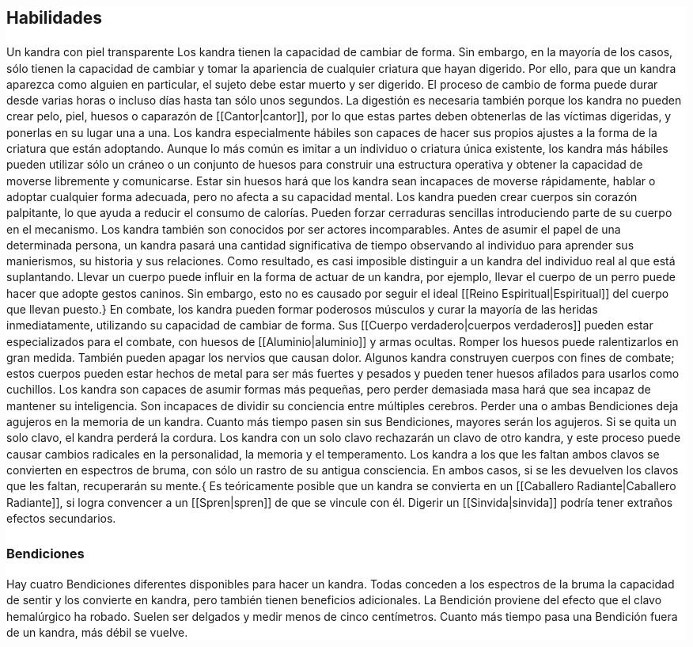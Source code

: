 ## Habilidades
  Un kandra con piel transparente
Los kandra tienen la capacidad de cambiar de forma. Sin embargo, en la mayoría de los casos, sólo tienen la capacidad de cambiar y tomar la apariencia de cualquier criatura que hayan digerido. Por ello, para que un kandra aparezca como alguien en particular, el sujeto debe estar muerto y ser digerido. El proceso de cambio de forma puede durar desde varias horas o incluso días hasta tan sólo unos segundos. La digestión es necesaria también porque los kandra no pueden crear pelo, piel, huesos o caparazón de [[Cantor\|cantor]], por lo que estas partes deben obtenerlas de las víctimas digeridas, y ponerlas en su lugar una a una.
Los kandra especialmente hábiles son capaces de hacer sus propios ajustes a la forma de la criatura que están adoptando. Aunque lo más común es imitar a un individuo o criatura única existente, los kandra más hábiles pueden utilizar sólo un cráneo o un conjunto de huesos para construir una estructura operativa y obtener la capacidad de moverse libremente y comunicarse. Estar sin huesos hará que los kandra sean incapaces de moverse rápidamente, hablar o adoptar cualquier forma adecuada, pero no afecta a su capacidad mental. Los kandra pueden crear cuerpos sin corazón palpitante, lo que ayuda a reducir el consumo de calorías. Pueden forzar cerraduras sencillas introduciendo parte de su cuerpo en el mecanismo.
Los kandra también son conocidos por ser actores incomparables. Antes de asumir el papel de una determinada persona, un kandra pasará una cantidad significativa de tiempo observando al individuo para aprender sus manierismos, su historia y sus relaciones. Como resultado, es casi imposible distinguir a un kandra del individuo real al que está suplantando. Llevar un cuerpo puede influir en la forma de actuar de un kandra, por ejemplo, llevar el cuerpo de un perro puede hacer que adopte gestos caninos. Sin embargo, esto no es causado por seguir el ideal [[Reino Espiritual\|Espiritual]] del cuerpo que llevan puesto.}
En combate, los kandra pueden formar poderosos músculos y curar la mayoría de las heridas inmediatamente, utilizando su capacidad de cambiar de forma. Sus [[Cuerpo verdadero\|cuerpos verdaderos]] pueden estar especializados para el combate, con huesos de [[Aluminio\|aluminio]] y armas ocultas. Romper los huesos puede ralentizarlos en gran medida. También pueden apagar los nervios que causan dolor.
Algunos kandra construyen cuerpos con fines de combate; estos cuerpos pueden estar hechos de metal para ser más fuertes y pesados y pueden tener huesos afilados para usarlos como cuchillos.
Los kandra son capaces de asumir formas más pequeñas, pero perder demasiada masa hará que sea incapaz de mantener su inteligencia. Son incapaces de dividir su conciencia entre múltiples cerebros.
Perder una o ambas Bendiciones deja agujeros en la memoria de un kandra. Cuanto más tiempo pasen sin sus Bendiciones, mayores serán los agujeros. Si se quita un solo clavo, el kandra perderá la cordura. Los kandra con un solo clavo rechazarán un clavo de otro kandra, y este proceso puede causar cambios radicales en la personalidad, la memoria y el temperamento. Los kandra a los que les faltan ambos clavos se convierten en espectros de bruma, con sólo un rastro de su antigua consciencia. En ambos casos, si se les devuelven los clavos que les faltan, recuperarán su mente.{
Es teóricamente posible que un kandra se convierta en un [[Caballero Radiante\|Caballero Radiante]], si logra convencer a un [[Spren\|spren]] de que se vincule con él. Digerir un [[Sinvida\|sinvida]] podría tener extraños efectos secundarios.

### Bendiciones
Hay cuatro Bendiciones diferentes disponibles para hacer un kandra. Todas conceden a los espectros de la bruma la capacidad de sentir y los convierte en kandra, pero también tienen beneficios adicionales. La Bendición proviene del efecto que el clavo hemalúrgico ha robado. Suelen ser delgados y medir menos de cinco centímetros. Cuanto más tiempo pasa una Bendición fuera de un kandra, más débil se vuelve.
